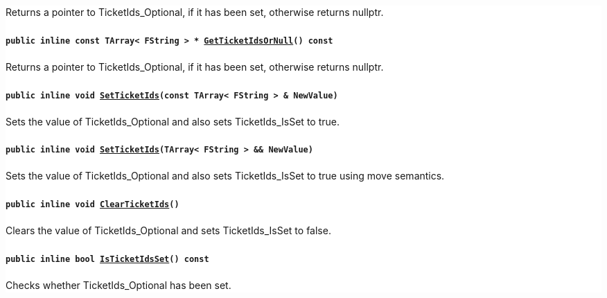 Returns a pointer to TicketIds_Optional, if it has been set, otherwise returns nullptr.

#### `public inline const TArray< FString > * `[`GetTicketIdsOrNull`](#structFRHAPI__MatchInfo_1ae16fab8e0b4fe8aa10c72d5ca17ba3af)`() const` <a id="structFRHAPI__MatchInfo_1ae16fab8e0b4fe8aa10c72d5ca17ba3af"></a>

Returns a pointer to TicketIds_Optional, if it has been set, otherwise returns nullptr.

#### `public inline void `[`SetTicketIds`](#structFRHAPI__MatchInfo_1ac1376837d89774af571875a8d05dbbdc)`(const TArray< FString > & NewValue)` <a id="structFRHAPI__MatchInfo_1ac1376837d89774af571875a8d05dbbdc"></a>

Sets the value of TicketIds_Optional and also sets TicketIds_IsSet to true.

#### `public inline void `[`SetTicketIds`](#structFRHAPI__MatchInfo_1ade789dbf8e761ab25e248381ac06d399)`(TArray< FString > && NewValue)` <a id="structFRHAPI__MatchInfo_1ade789dbf8e761ab25e248381ac06d399"></a>

Sets the value of TicketIds_Optional and also sets TicketIds_IsSet to true using move semantics.

#### `public inline void `[`ClearTicketIds`](#structFRHAPI__MatchInfo_1a0222662660481f1f5beeb18231b94b39)`()` <a id="structFRHAPI__MatchInfo_1a0222662660481f1f5beeb18231b94b39"></a>

Clears the value of TicketIds_Optional and sets TicketIds_IsSet to false.

#### `public inline bool `[`IsTicketIdsSet`](#structFRHAPI__MatchInfo_1af8d200efbbda6529b89d860a14171162)`() const` <a id="structFRHAPI__MatchInfo_1af8d200efbbda6529b89d860a14171162"></a>

Checks whether TicketIds_Optional has been set.

